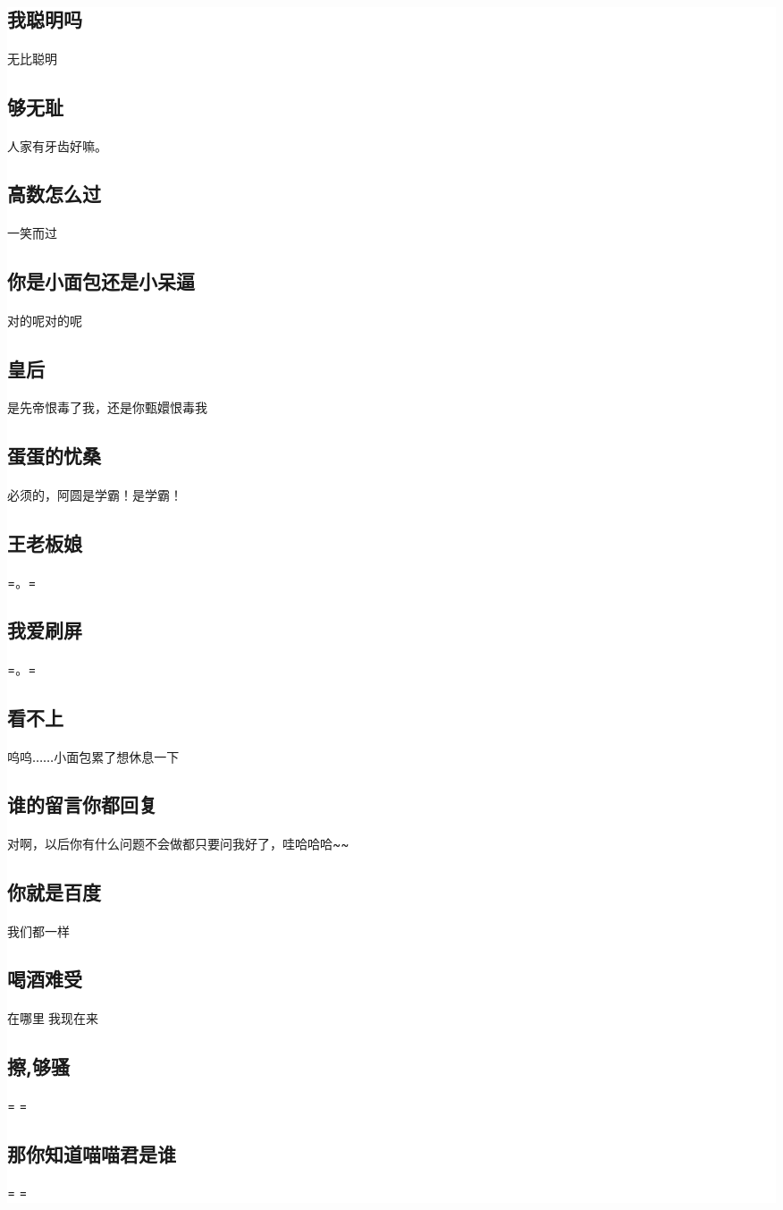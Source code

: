 ## 我聪明吗
无比聪明

## 够无耻
人家有牙齿好嘛。

## 高数怎么过
一笑而过

## 你是小面包还是小呆逼
对的呢对的呢

## 皇后
是先帝恨毒了我，还是你甄嬛恨毒我

## 蛋蛋的忧桑
必须的，阿圆是学霸！是学霸！

## 王老板娘
=。=

## 我爱刷屏
=。=

## 看不上
呜呜……小面包累了想休息一下

## 谁的留言你都回复
对啊，以后你有什么问题不会做都只要问我好了，哇哈哈哈~~

## 你就是百度
我们都一样

## 喝酒难受
在哪里 我现在来

## 擦,够骚
= =

## 那你知道喵喵君是谁
= =

